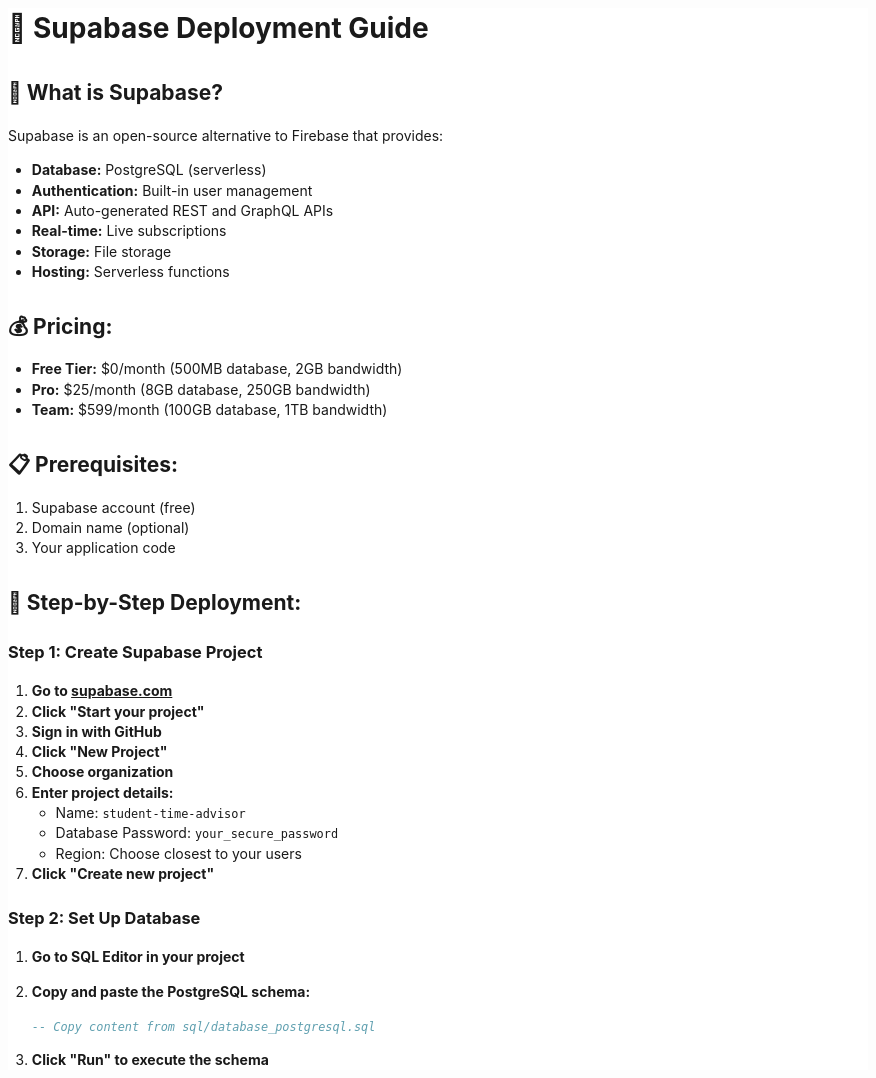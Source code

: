 # 🚀 Supabase Deployment Guide

## 🌟 **What is Supabase?**

Supabase is an open-source alternative to Firebase that provides:

- **Database:** PostgreSQL (serverless)
- **Authentication:** Built-in user management
- **API:** Auto-generated REST and GraphQL APIs
- **Real-time:** Live subscriptions
- **Storage:** File storage
- **Hosting:** Serverless functions

## 💰 **Pricing:**

- **Free Tier:** $0/month (500MB database, 2GB bandwidth)
- **Pro:** $25/month (8GB database, 250GB bandwidth)
- **Team:** $599/month (100GB database, 1TB bandwidth)

## 📋 **Prerequisites:**

1. Supabase account (free)
2. Domain name (optional)
3. Your application code

## 🚀 **Step-by-Step Deployment:**

### **Step 1: Create Supabase Project**

1. **Go to [supabase.com](https://supabase.com)**
2. **Click "Start your project"**
3. **Sign in with GitHub**
4. **Click "New Project"**
5. **Choose organization**
6. **Enter project details:**
   - Name: `student-time-advisor`
   - Database Password: `your_secure_password`
   - Region: Choose closest to your users
7. **Click "Create new project"**

### **Step 2: Set Up Database**

1. **Go to SQL Editor in your project**
2. **Copy and paste the PostgreSQL schema:**

   ```sql
   -- Copy content from sql/database_postgresql.sql
   ```

3. **Click "Run" to execute the schema**
